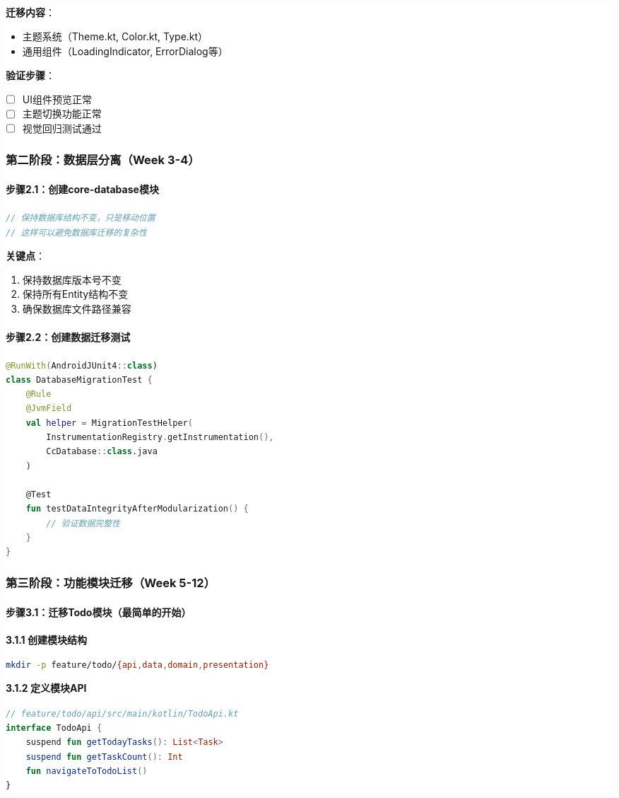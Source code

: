 **迁移内容**：
- 主题系统（Theme.kt, Color.kt, Type.kt）
- 通用组件（LoadingIndicator, ErrorDialog等）

**验证步骤**：
- [ ] UI组件预览正常
- [ ] 主题切换功能正常
- [ ] 视觉回归测试通过

### 第二阶段：数据层分离（Week 3-4）

#### 步骤2.1：创建core-database模块
```kotlin
// 保持数据库结构不变，只是移动位置
// 这样可以避免数据库迁移的复杂性
```

**关键点**：
1. 保持数据库版本号不变
2. 保持所有Entity结构不变
3. 确保数据库文件路径兼容

#### 步骤2.2：创建数据迁移测试
```kotlin
@RunWith(AndroidJUnit4::class)
class DatabaseMigrationTest {
    @Rule
    @JvmField
    val helper = MigrationTestHelper(
        InstrumentationRegistry.getInstrumentation(),
        CcDatabase::class.java
    )
    
    @Test
    fun testDataIntegrityAfterModularization() {
        // 验证数据完整性
    }
}
```

### 第三阶段：功能模块迁移（Week 5-12）

#### 步骤3.1：迁移Todo模块（最简单的开始）

**3.1.1 创建模块结构**
```bash
mkdir -p feature/todo/{api,data,domain,presentation}
```

**3.1.2 定义模块API**
```kotlin
// feature/todo/api/src/main/kotlin/TodoApi.kt
interface TodoApi {
    suspend fun getTodayTasks(): List<Task>
    suspend fun getTaskCount(): Int
    fun navigateToTodoList()
}
```
